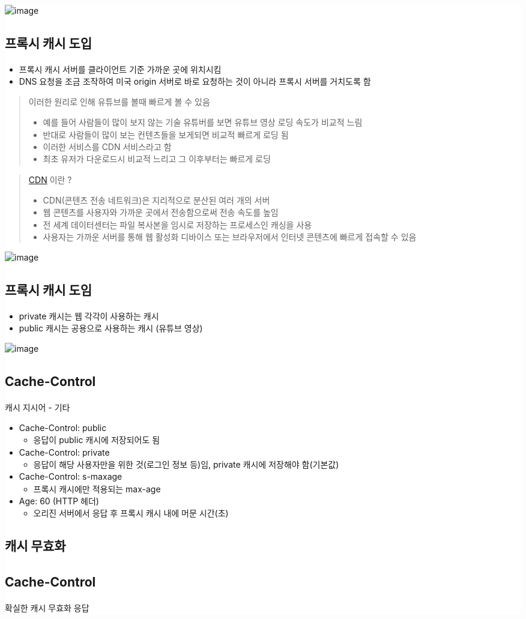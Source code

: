 ![image](https://user-images.githubusercontent.com/109144975/224541933-a33f46dd-8131-4fd4-8b0a-51abcd8baf8c.png)

## 프록시 캐시 도입

- 프록시 캐시 서버를 클라이언트 기준 가까운 곳에 위치시킴
- DNS 요청을 조금 조작하여 미국 origin 서버로 바로 요청하는 것이 아니라 프록시 서버를 거치도록 함

> 이러한 원리로 인해 유튜브를 볼때 빠르게 볼 수 있음
> 
> - 예를 들어 사람들이 많이 보지 않는 기술 유튜버를 보면 유튜브 영상 로딩 속도가 비교적 느림
> - 반대로 사람들이 많이 보는 컨텐츠들을 보게되면 비교적 빠르게 로딩 됨
> - 이러한 서비스를 CDN 서비스라고 함
> - 최초 유저가 다운로드시 비교적 느리고 그 이후부터는 빠르게 로딩


> [CDN](https://www.akamai.com/ko/our-thinking/cdn/what-is-a-cdn) 이란 ?
> 
> - CDN(콘텐츠 전송 네트워크)은 지리적으로 분산된 여러 개의 서버
> - 웹 콘텐츠를 사용자와 가까운 곳에서 전송함으로써 전송 속도를 높임
> - 전 세계 데이터센터는 파일 복사본을 임시로 저장하는 프로세스인 캐싱을 사용
> - 사용자는 가까운 서버를 통해 웹 활성화 디바이스 또는 브라우저에서 인터넷 콘텐츠에 빠르게 접속할 수 있음


![image](https://user-images.githubusercontent.com/109144975/224541940-2cfd1f90-c36f-4ab2-8ba7-d9cae72ecdfe.png)

## 프록시 캐시 도임

- private 캐시는 웹 각각이 사용하는 캐시
- public 캐시는 공용으로 사용하는 캐시 (유튜브 영상)


![image](https://user-images.githubusercontent.com/109144975/224542608-f97d22ab-e2d1-4b51-9aa7-049e853abfb3.png)

## Cache-Control
캐시 지시어 - 기타

- Cache-Control: public
  - 응답이 public 캐시에 저장되어도 됨
- Cache-Control: private
  - 응답이 해당 사용자만을 위한 것(로그인 정보 등)임, private 캐시에 저장해야 함(기본값)
- Cache-Control: s-maxage
  - 프록시 캐시에만 적용되는 max-age
- Age: 60 (HTTP 헤더)
  - 오리진 서버에서 응답 후 프록시 캐시 내에 머문 시간(초)


## 캐시 무효화

## Cache-Control
확실한 캐시 무효화 응답
